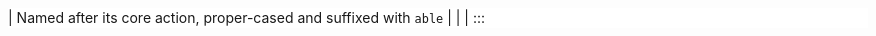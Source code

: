 | Named after its core action, proper-cased and suffixed with `able` | <BrandApiDesignSpecCheckmark /> | |
:::
